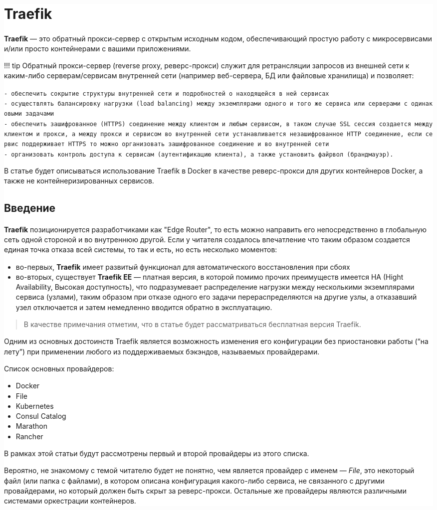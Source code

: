 # Traefik

**Traefik** — это обратный прокси-сервер с открытым исходным кодом, обеспечивающий простую работу с микросервисами и/или просто контейнерами с вашими приложениями.

!!! tip
    Обратный прокси-сервер (reverse proxy, реверс-прокси) служит для ретрансляции запросов из внешней сети к каким-либо серверам/сервисам внутренней сети (например веб-сервера, БД или файловые хранилища) и позволяет:

    - обеспечить сокрытие структуры внутренней сети и подробностей о находящейся в ней сервисах
    - осуществлять балансировку нагрузки (load balancing) между экземплярами одного и того же сервиса или серверами с одинаковыми задачами
    - обеспечить зашифрованное (HTTPS) соединение между клиентом и любым сервисом, в таком случае SSL сессия создается между клиентом и прокси, а между прокси и сервисом во внутренней сети устанавливается незашифрованное HTTP соединение, если сервис поддерживает HTTPS то можно организовать зашифрованное соединение и во внутренней сети
    - организовать контроль доступа к сервисам (аутентификацию клиента), а также установить файрвол (брандмауэр).

В статье будет описываться использование Traefik в Docker в качестве реверс-прокси для других контейнеров Docker, а также не контейнеризированных сервисов.

## Введение

**Traefik** позиционируется разработчиками как "Edge Router", то есть можно направить его непосредственно в глобальную сеть одной стороной и во внутреннюю другой. Если у читателя создалось впечатление что таким образом создается единая точка отказа всей системы, то так и есть, но есть несколько моментов:

- во-первых, **Traefik** имеет развитый функционал для автоматического восстановления при сбоях
- во-вторых, существует **Traefik EE** — платная версия, в которой помимо прочих преимуществ имеется HA (Hight Availability, Высокая доступность), что подразумевает распределение нагрузки между несколькими экземплярами сервиса (узлами), таким образом при отказе одного его задачи перераспределяются на другие узлы, а отказавший узел отключается и затем немедленно вводится обратно в эксплуатацию.

> В качестве примечания отметим, что в статье будет рассматриваться бесплатная версия Traefik.

Одним из основных достоинств Traefik является возможность изменения его конфигурации без приостановки работы (“на лету”) при применении любого из поддерживаемых бэкэндов, называемых провайдерами.

Список основных провайдеров:
- Docker
- File
- Kubernetes
- Consul Catalog
- Marathon
- Rancher

В рамках этой статьи будут рассмотрены первый и второй провайдеры из этого списка.

Вероятно, не знакомому с темой читателю будет не понятно, чем является провайдер с именем — *File*, это некоторый файл (или папка с файлами), в котором описана конфигурация какого-либо сервиса, не связанного с другими провайдерами, но который должен быть скрыт за реверс-прокси. Остальные же провайдеры являются различными системами оркестрации контейнеров.
